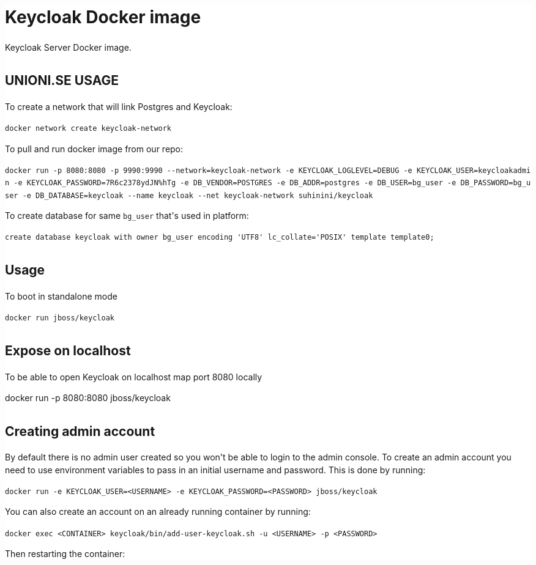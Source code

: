 # Keycloak Docker image

Keycloak Server Docker image.


## UNIONI.SE USAGE

To create a network that will link Postgres and Keycloak:

    docker network create keycloak-network


To pull and run docker image from our repo:

    docker run -p 8080:8080 -p 9990:9990 --network=keycloak-network -e KEYCLOAK_LOGLEVEL=DEBUG -e KEYCLOAK_USER=keycloakadmin -e KEYCLOAK_PASSWORD=7R6c2378ydJN%hTg -e DB_VENDOR=POSTGRES -e DB_ADDR=postgres -e DB_USER=bg_user -e DB_PASSWORD=bg_user -e DB_DATABASE=keycloak --name keycloak --net keycloak-network suhinini/keycloak


To create database for same `bg_user` that's used in platform:

    create database keycloak with owner bg_user encoding 'UTF8' lc_collate='POSIX' template template0;






## Usage

To boot in standalone mode

    docker run jboss/keycloak



## Expose on localhost

To be able to open Keycloak on localhost map port 8080 locally

   docker run -p 8080:8080 jboss/keycloak



## Creating admin account

By default there is no admin user created so you won't be able to login to the admin console. To create an admin account
you need to use environment variables to pass in an initial username and password. This is done by running:

    docker run -e KEYCLOAK_USER=<USERNAME> -e KEYCLOAK_PASSWORD=<PASSWORD> jboss/keycloak

You can also create an account on an already running container by running:

    docker exec <CONTAINER> keycloak/bin/add-user-keycloak.sh -u <USERNAME> -p <PASSWORD>

Then restarting the container:
